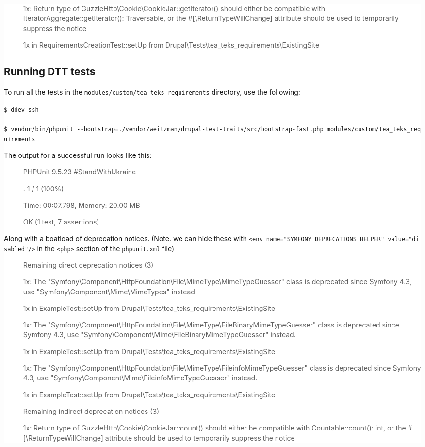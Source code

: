 > 1x: Return type of GuzzleHttp\\Cookie\\CookieJar::getIterator() should
> either be compatible with IteratorAggregate::getIterator():
> Traversable, or the #\[\\ReturnTypeWillChange\] attribute should be
> used to temporarily suppress the notice
>
> 1x in RequirementsCreationTest::setUp from
> Drupal\\Tests\\tea_teks_requirements\\ExistingSite

## Running DTT tests

To run all the tests in the `modules/custom/tea_teks_requirements` 
directory, use the following:

```
$ ddev ssh

$ vendor/bin/phpunit --bootstrap=./vendor/weitzman/drupal-test-traits/src/bootstrap-fast.php modules/custom/tea_teks_requirements
```

The output for a successful run looks like this:

> PHPUnit 9.5.23 #StandWithUkraine
>
> . 1 / 1 (100%)
>
> Time: 00:07.798, Memory: 20.00 MB
>
> OK (1 test, 7 assertions)

Along with a boatload of deprecation notices. (Note. we can hide these with `<env name="SYMFONY_DEPRECATIONS_HELPER" value="disabled"/>` in the `<php>` section of the `phpunit.xml` file)

> Remaining direct deprecation notices (3)
>
> 1x: The
> \"Symfony\\Component\\HttpFoundation\\File\\MimeType\\MimeTypeGuesser\"
> class is deprecated since Symfony 4.3, use
> \"Symfony\\Component\\Mime\\MimeTypes\" instead.
>
> 1x in ExampleTest::setUp from
> Drupal\\Tests\\tea_teks_requirements\\ExistingSite
>
> 1x: The
> \"Symfony\\Component\\HttpFoundation\\File\\MimeType\\FileBinaryMimeTypeGuesser\"
> class is deprecated since Symfony 4.3, use
> \"Symfony\\Component\\Mime\\FileBinaryMimeTypeGuesser\" instead.
>
> 1x in ExampleTest::setUp from
> Drupal\\Tests\\tea_teks_requirements\\ExistingSite
>
> 1x: The
> \"Symfony\\Component\\HttpFoundation\\File\\MimeType\\FileinfoMimeTypeGuesser\"
> class is deprecated since Symfony 4.3, use
> \"Symfony\\Component\\Mime\\FileinfoMimeTypeGuesser\" instead.
>
> 1x in ExampleTest::setUp from
> Drupal\\Tests\\tea_teks_requirements\\ExistingSite
>
> Remaining indirect deprecation notices (3)
>
> 1x: Return type of GuzzleHttp\\Cookie\\CookieJar::count() should
> either be compatible with Countable::count(): int, or the
> #\[\\ReturnTypeWillChange\] attribute should be used to temporarily
> suppress the notice
>
